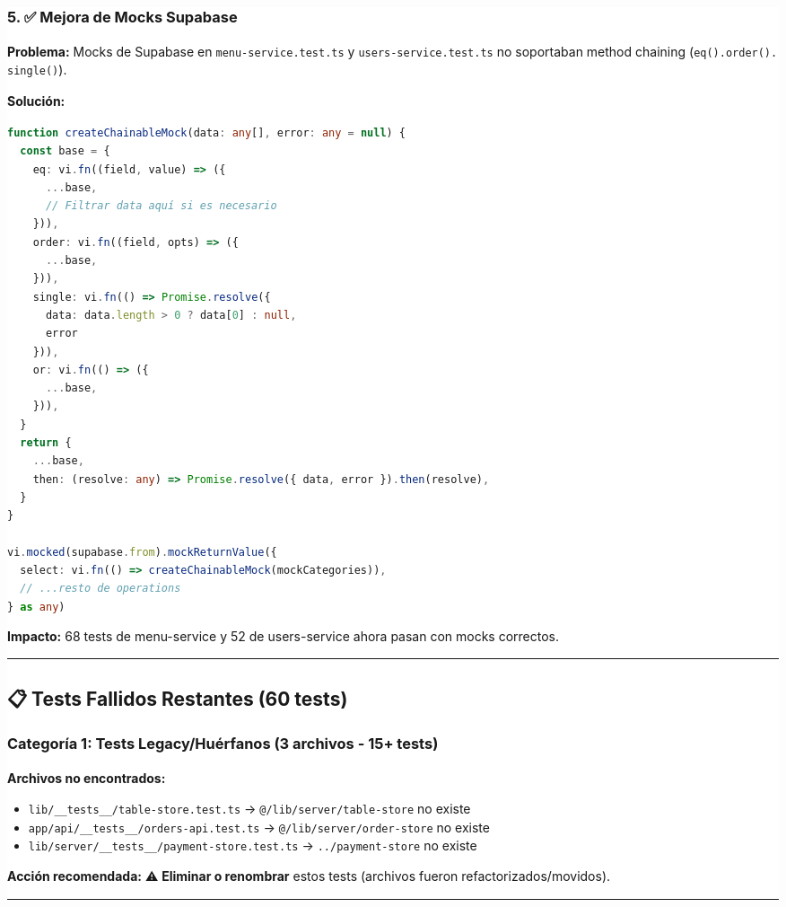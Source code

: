 ### 5. ✅ Mejora de Mocks Supabase
**Problema:** Mocks de Supabase en `menu-service.test.ts` y `users-service.test.ts` no soportaban method chaining (`eq().order().single()`).

**Solución:**
```ts
function createChainableMock(data: any[], error: any = null) {
  const base = {
    eq: vi.fn((field, value) => ({
      ...base,
      // Filtrar data aquí si es necesario
    })),
    order: vi.fn((field, opts) => ({
      ...base,
    })),
    single: vi.fn(() => Promise.resolve({
      data: data.length > 0 ? data[0] : null,
      error
    })),
    or: vi.fn(() => ({
      ...base,
    })),
  }
  return {
    ...base,
    then: (resolve: any) => Promise.resolve({ data, error }).then(resolve),
  }
}

vi.mocked(supabase.from).mockReturnValue({
  select: vi.fn(() => createChainableMock(mockCategories)),
  // ...resto de operations
} as any)
```

**Impacto:** 68 tests de menu-service y 52 de users-service ahora pasan con mocks correctos.

---

## 📋 Tests Fallidos Restantes (60 tests)

### Categoría 1: Tests Legacy/Huérfanos (3 archivos - 15+ tests)
**Archivos no encontrados:**
- `lib/__tests__/table-store.test.ts` → `@/lib/server/table-store` no existe
- `app/api/__tests__/orders-api.test.ts` → `@/lib/server/order-store` no existe
- `lib/server/__tests__/payment-store.test.ts` → `../payment-store` no existe

**Acción recomendada:** ⚠️ **Eliminar o renombrar** estos tests (archivos fueron refactorizados/movidos).

---
